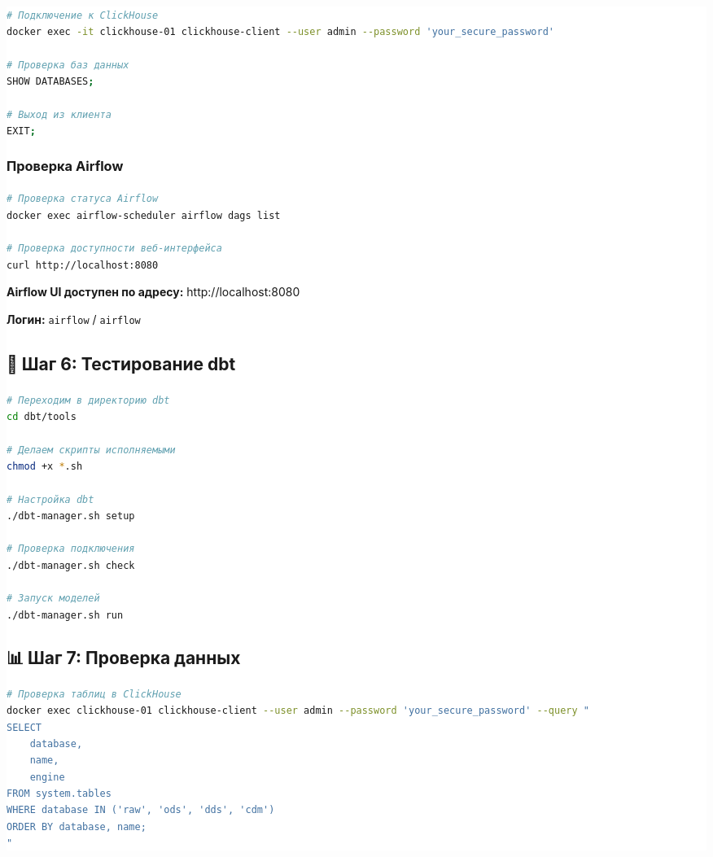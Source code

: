 ```bash
# Подключение к ClickHouse
docker exec -it clickhouse-01 clickhouse-client --user admin --password 'your_secure_password'

# Проверка баз данных
SHOW DATABASES;

# Выход из клиента
EXIT;
```

### Проверка Airflow

```bash
# Проверка статуса Airflow
docker exec airflow-scheduler airflow dags list

# Проверка доступности веб-интерфейса
curl http://localhost:8080
```

**Airflow UI доступен по адресу:** http://localhost:8080

**Логин:** `airflow` / `airflow`

## 🧪 Шаг 6: Тестирование dbt

```bash
# Переходим в директорию dbt
cd dbt/tools

# Делаем скрипты исполняемыми
chmod +x *.sh

# Настройка dbt
./dbt-manager.sh setup

# Проверка подключения
./dbt-manager.sh check

# Запуск моделей
./dbt-manager.sh run
```

## 📊 Шаг 7: Проверка данных

```bash
# Проверка таблиц в ClickHouse
docker exec clickhouse-01 clickhouse-client --user admin --password 'your_secure_password' --query "
SELECT 
    database,
    name,
    engine
FROM system.tables 
WHERE database IN ('raw', 'ods', 'dds', 'cdm')
ORDER BY database, name;
"
```
